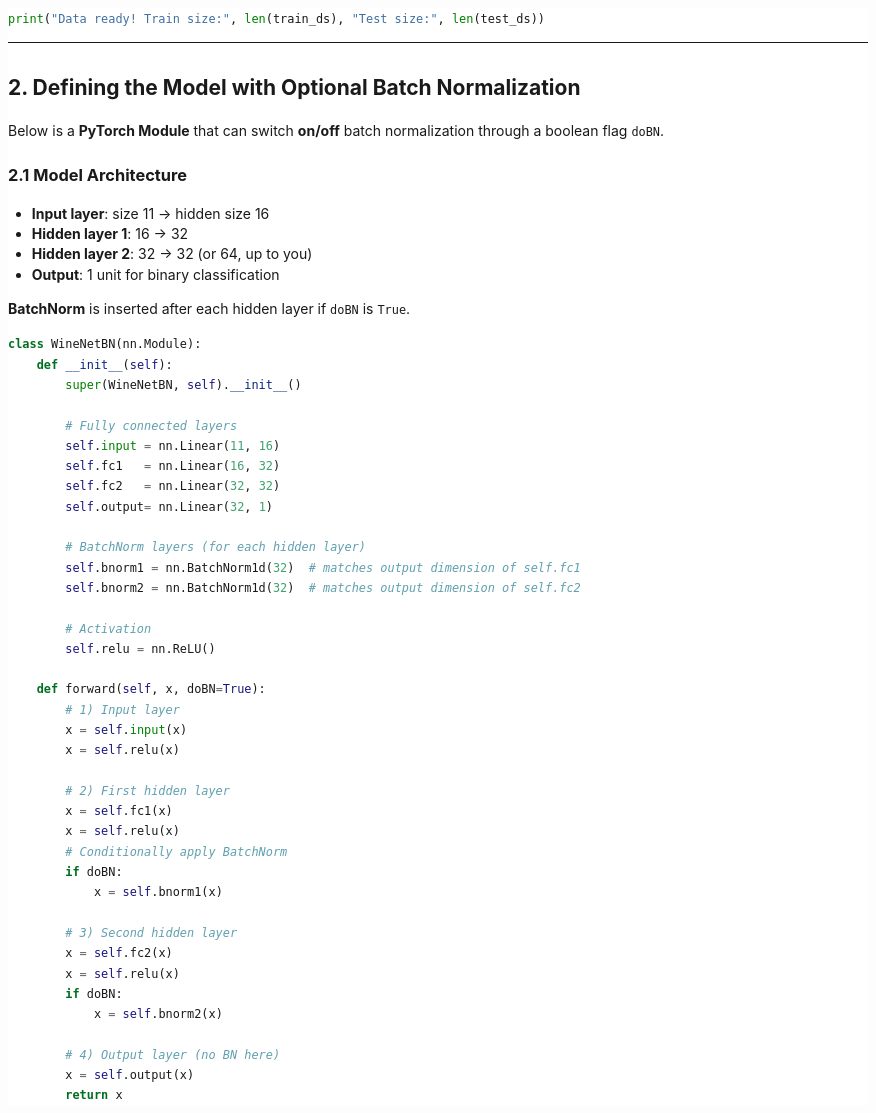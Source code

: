 ```python
print("Data ready! Train size:", len(train_ds), "Test size:", len(test_ds))
```

---

## 2. Defining the Model with Optional Batch Normalization

Below is a **PyTorch Module** that can switch **on/off** batch normalization through a boolean flag `doBN`.

### 2.1 Model Architecture

- **Input layer**: size 11 → hidden size 16  
- **Hidden layer 1**: 16 → 32  
- **Hidden layer 2**: 32 → 32 (or 64, up to you)  
- **Output**: 1 unit for binary classification  

**BatchNorm** is inserted after each hidden layer if `doBN` is `True`.

```python
class WineNetBN(nn.Module):
    def __init__(self):
        super(WineNetBN, self).__init__()
        
        # Fully connected layers
        self.input = nn.Linear(11, 16)
        self.fc1   = nn.Linear(16, 32)
        self.fc2   = nn.Linear(32, 32)
        self.output= nn.Linear(32, 1)
        
        # BatchNorm layers (for each hidden layer)
        self.bnorm1 = nn.BatchNorm1d(32)  # matches output dimension of self.fc1
        self.bnorm2 = nn.BatchNorm1d(32)  # matches output dimension of self.fc2
        
        # Activation
        self.relu = nn.ReLU()
    
    def forward(self, x, doBN=True):
        # 1) Input layer
        x = self.input(x)
        x = self.relu(x)
        
        # 2) First hidden layer
        x = self.fc1(x)
        x = self.relu(x)
        # Conditionally apply BatchNorm
        if doBN:
            x = self.bnorm1(x)
        
        # 3) Second hidden layer
        x = self.fc2(x)
        x = self.relu(x)
        if doBN:
            x = self.bnorm2(x)
        
        # 4) Output layer (no BN here)
        x = self.output(x)
        return x
```
